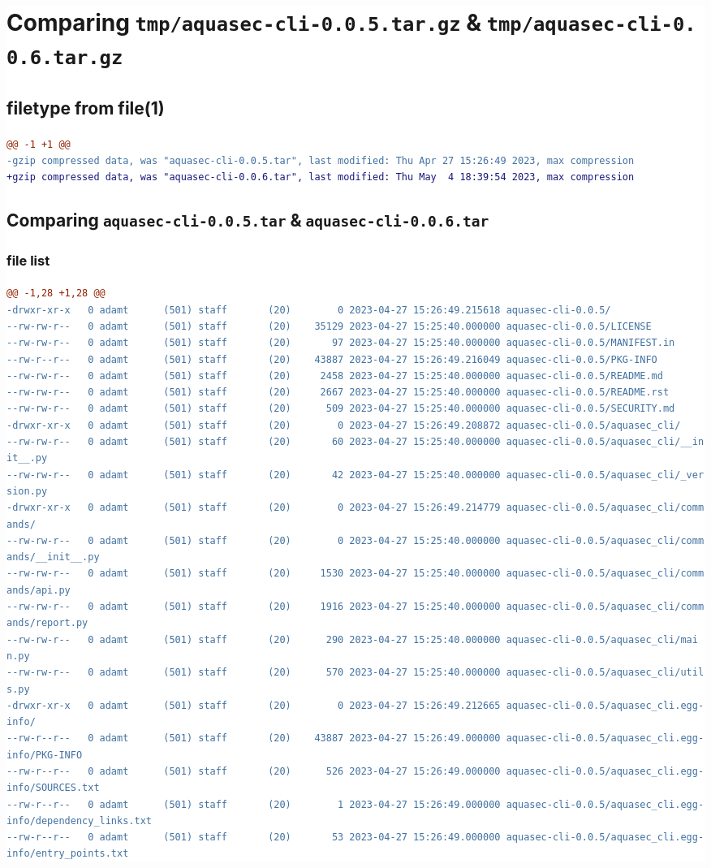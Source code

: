 # Comparing `tmp/aquasec-cli-0.0.5.tar.gz` & `tmp/aquasec-cli-0.0.6.tar.gz`

## filetype from file(1)

```diff
@@ -1 +1 @@
-gzip compressed data, was "aquasec-cli-0.0.5.tar", last modified: Thu Apr 27 15:26:49 2023, max compression
+gzip compressed data, was "aquasec-cli-0.0.6.tar", last modified: Thu May  4 18:39:54 2023, max compression
```

## Comparing `aquasec-cli-0.0.5.tar` & `aquasec-cli-0.0.6.tar`

### file list

```diff
@@ -1,28 +1,28 @@
-drwxr-xr-x   0 adamt      (501) staff       (20)        0 2023-04-27 15:26:49.215618 aquasec-cli-0.0.5/
--rw-rw-r--   0 adamt      (501) staff       (20)    35129 2023-04-27 15:25:40.000000 aquasec-cli-0.0.5/LICENSE
--rw-rw-r--   0 adamt      (501) staff       (20)       97 2023-04-27 15:25:40.000000 aquasec-cli-0.0.5/MANIFEST.in
--rw-r--r--   0 adamt      (501) staff       (20)    43887 2023-04-27 15:26:49.216049 aquasec-cli-0.0.5/PKG-INFO
--rw-rw-r--   0 adamt      (501) staff       (20)     2458 2023-04-27 15:25:40.000000 aquasec-cli-0.0.5/README.md
--rw-rw-r--   0 adamt      (501) staff       (20)     2667 2023-04-27 15:25:40.000000 aquasec-cli-0.0.5/README.rst
--rw-rw-r--   0 adamt      (501) staff       (20)      509 2023-04-27 15:25:40.000000 aquasec-cli-0.0.5/SECURITY.md
-drwxr-xr-x   0 adamt      (501) staff       (20)        0 2023-04-27 15:26:49.208872 aquasec-cli-0.0.5/aquasec_cli/
--rw-rw-r--   0 adamt      (501) staff       (20)       60 2023-04-27 15:25:40.000000 aquasec-cli-0.0.5/aquasec_cli/__init__.py
--rw-rw-r--   0 adamt      (501) staff       (20)       42 2023-04-27 15:25:40.000000 aquasec-cli-0.0.5/aquasec_cli/_version.py
-drwxr-xr-x   0 adamt      (501) staff       (20)        0 2023-04-27 15:26:49.214779 aquasec-cli-0.0.5/aquasec_cli/commands/
--rw-rw-r--   0 adamt      (501) staff       (20)        0 2023-04-27 15:25:40.000000 aquasec-cli-0.0.5/aquasec_cli/commands/__init__.py
--rw-rw-r--   0 adamt      (501) staff       (20)     1530 2023-04-27 15:25:40.000000 aquasec-cli-0.0.5/aquasec_cli/commands/api.py
--rw-rw-r--   0 adamt      (501) staff       (20)     1916 2023-04-27 15:25:40.000000 aquasec-cli-0.0.5/aquasec_cli/commands/report.py
--rw-rw-r--   0 adamt      (501) staff       (20)      290 2023-04-27 15:25:40.000000 aquasec-cli-0.0.5/aquasec_cli/main.py
--rw-rw-r--   0 adamt      (501) staff       (20)      570 2023-04-27 15:25:40.000000 aquasec-cli-0.0.5/aquasec_cli/utils.py
-drwxr-xr-x   0 adamt      (501) staff       (20)        0 2023-04-27 15:26:49.212665 aquasec-cli-0.0.5/aquasec_cli.egg-info/
--rw-r--r--   0 adamt      (501) staff       (20)    43887 2023-04-27 15:26:49.000000 aquasec-cli-0.0.5/aquasec_cli.egg-info/PKG-INFO
--rw-r--r--   0 adamt      (501) staff       (20)      526 2023-04-27 15:26:49.000000 aquasec-cli-0.0.5/aquasec_cli.egg-info/SOURCES.txt
--rw-r--r--   0 adamt      (501) staff       (20)        1 2023-04-27 15:26:49.000000 aquasec-cli-0.0.5/aquasec_cli.egg-info/dependency_links.txt
--rw-r--r--   0 adamt      (501) staff       (20)       53 2023-04-27 15:26:49.000000 aquasec-cli-0.0.5/aquasec_cli.egg-info/entry_points.txt
```
